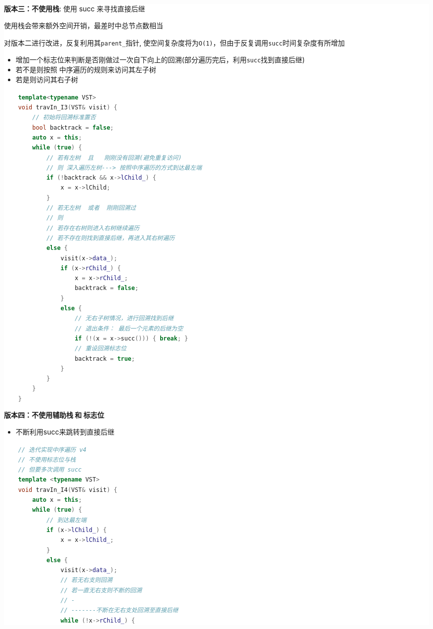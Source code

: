 **版本三：不使用栈**: 使用 succ 来寻找直接后继

使用栈会带来额外空间开销，最差时中总节点数相当

对版本二进行改进，反复利用其`parent_`指针, 使空间复杂度将为`O(1)`，但由于反复调用`succ`时间复杂度有所增加

- 增加一个标志位来判断是否刚做过一次自下向上的回溯(部分遍历完后，利用`succ`找到直接后继)
- 若不是则按照 中序遍历的规则来访问其左子树
- 若是则访问其右子树

```c++
	template<typename VST>
	void travIn_I3(VST& visit) {
		// 初始将回溯标准置否
		bool backtrack = false;
		auto x = this;
		while (true) {
			// 若有左树  且   刚刚没有回溯(避免重复访问)
			// 则 深入遍历左树---> 按照中序遍历的方式到达最左端
			if (!backtrack && x->lChild_) {
				x = x->lChild;
			}
			// 若无左树  或者  刚刚回溯过
			// 则 
			// 若存在右树则进入右树继续遍历
			// 若不存在则找到直接后继，再进入其右树遍历
			else {
				visit(x->data_);
				if (x->rChild_) {
					x = x->rChild_;
					backtrack = false;
				}
				else {
					// 无右子树情况，进行回溯找到后继
					// 退出条件： 最后一个元素的后继为空
					if (!(x = x->succ())) { break; }
					// 重设回溯标志位
					backtrack = true;
				}
			}
		}
	}
```

**版本四：不使用辅助栈 和 标志位**

- 不断利用succ来跳转到直接后继

```c++
	// 迭代实现中序遍历 v4
	// 不使用标志位与栈
	// 但要多次调用 succ
	template <typename VST>
	void travIn_I4(VST& visit) {
		auto x = this;
		while (true) {
			// 到达最左端
			if (x->lChild_) {
				x = x->lChild_;
			}
			else {
				visit(x->data_);
				// 若无右支则回溯
				// 若一直无右支则不断的回溯
				// -
				// -------不断在无右支处回溯至直接后继
				while (!x->rChild_) {
```